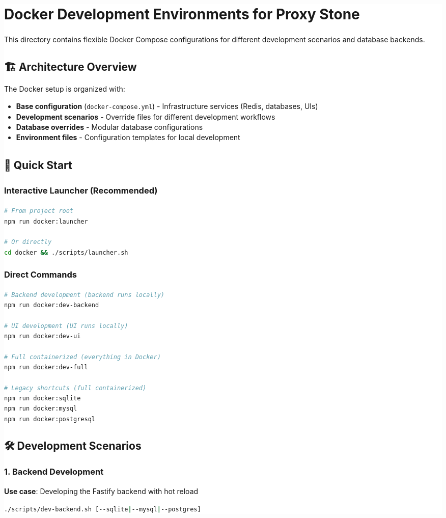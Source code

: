 # Docker Development Environments for Proxy Stone

This directory contains flexible Docker Compose configurations for different development scenarios and database backends.

## 🏗️ Architecture Overview

The Docker setup is organized with:

- **Base configuration** (`docker-compose.yml`) - Infrastructure services (Redis, databases, UIs)
- **Development scenarios** - Override files for different development workflows
- **Database overrides** - Modular database configurations
- **Environment files** - Configuration templates for local development

## 🚀 Quick Start

### Interactive Launcher (Recommended)

```bash
# From project root
npm run docker:launcher

# Or directly
cd docker && ./scripts/launcher.sh
```

### Direct Commands

```bash
# Backend development (backend runs locally)
npm run docker:dev-backend

# UI development (UI runs locally)
npm run docker:dev-ui

# Full containerized (everything in Docker)
npm run docker:dev-full

# Legacy shortcuts (full containerized)
npm run docker:sqlite
npm run docker:mysql
npm run docker:postgresql
```

## 🛠️ Development Scenarios

### 1. Backend Development

**Use case**: Developing the Fastify backend with hot reload

```bash
./scripts/dev-backend.sh [--sqlite|--mysql|--postgres]
```
